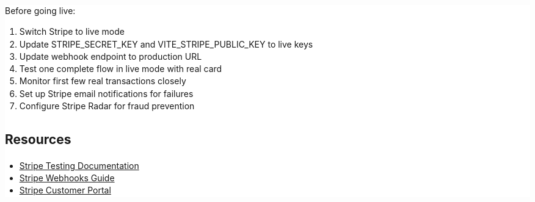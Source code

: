 Before going live:
1. Switch Stripe to live mode
2. Update STRIPE_SECRET_KEY and VITE_STRIPE_PUBLIC_KEY to live keys
3. Update webhook endpoint to production URL
4. Test one complete flow in live mode with real card
5. Monitor first few real transactions closely
6. Set up Stripe email notifications for failures
7. Configure Stripe Radar for fraud prevention

## Resources
- [Stripe Testing Documentation](https://stripe.com/docs/testing)
- [Stripe Webhooks Guide](https://stripe.com/docs/webhooks)
- [Stripe Customer Portal](https://stripe.com/docs/billing/subscriptions/customer-portal)
